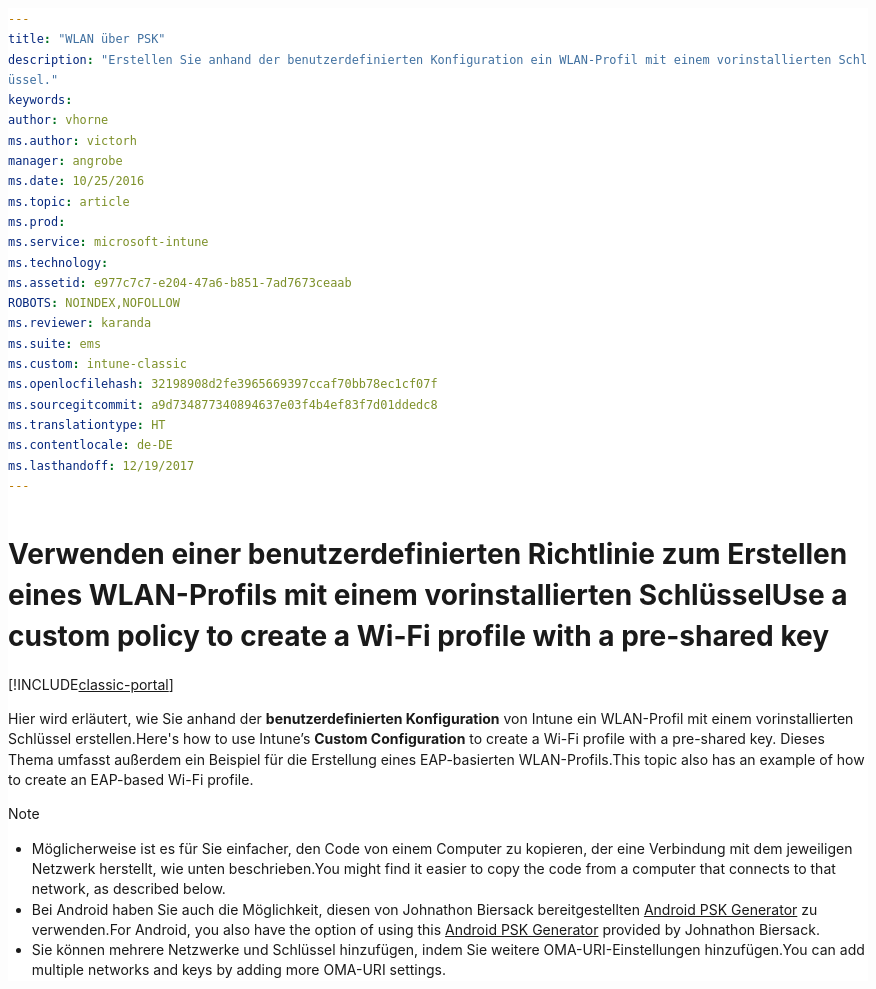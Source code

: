 ```yaml
---
title: "WLAN über PSK"
description: "Erstellen Sie anhand der benutzerdefinierten Konfiguration ein WLAN-Profil mit einem vorinstallierten Schlüssel."
keywords: 
author: vhorne
ms.author: victorh
manager: angrobe
ms.date: 10/25/2016
ms.topic: article
ms.prod: 
ms.service: microsoft-intune
ms.technology: 
ms.assetid: e977c7c7-e204-47a6-b851-7ad7673ceaab
ROBOTS: NOINDEX,NOFOLLOW
ms.reviewer: karanda
ms.suite: ems
ms.custom: intune-classic
ms.openlocfilehash: 32198908d2fe3965669397ccaf70bb78ec1cf07f
ms.sourcegitcommit: a9d734877340894637e03f4b4ef83f7d01ddedc8
ms.translationtype: HT
ms.contentlocale: de-DE
ms.lasthandoff: 12/19/2017
---
```

# <a name="use-a-custom-policy-to-create-a-wi-fi-profile-with-a-pre-shared-key"></a><span data-ttu-id="6d5fb-103">Verwenden einer benutzerdefinierten Richtlinie zum Erstellen eines WLAN-Profils mit einem vorinstallierten Schlüssel</span><span class="sxs-lookup"><span data-stu-id="6d5fb-103">Use a custom policy to create a Wi-Fi profile with a pre-shared key</span></span>

[!INCLUDE[classic-portal](../includes/classic-portal.md)]

<span data-ttu-id="6d5fb-104">Hier wird erläutert, wie Sie anhand der **benutzerdefinierten Konfiguration** von Intune ein WLAN-Profil mit einem vorinstallierten Schlüssel erstellen.</span><span class="sxs-lookup"><span data-stu-id="6d5fb-104">Here's how to use Intune’s **Custom Configuration** to create a Wi-Fi profile with a pre-shared key.</span></span> <span data-ttu-id="6d5fb-105">Dieses Thema umfasst außerdem ein Beispiel für die Erstellung eines EAP-basierten WLAN-Profils.</span><span class="sxs-lookup"><span data-stu-id="6d5fb-105">This topic also has an example of how to create an EAP-based Wi-Fi profile.</span></span>

> [!NOTE]
-   <span data-ttu-id="6d5fb-106">Möglicherweise ist es für Sie einfacher, den Code von einem Computer zu kopieren, der eine Verbindung mit dem jeweiligen Netzwerk herstellt, wie unten beschrieben.</span><span class="sxs-lookup"><span data-stu-id="6d5fb-106">You might find it easier to copy the code from a computer that connects to that network, as described below.</span></span>
- <span data-ttu-id="6d5fb-107">Bei Android haben Sie auch die Möglichkeit, diesen von Johnathon Biersack bereitgestellten [Android PSK Generator](http://johnathonb.com/2015/05/intune-android-pre-shared-key-generator/) zu verwenden.</span><span class="sxs-lookup"><span data-stu-id="6d5fb-107">For Android, you also have the option of using this [Android PSK Generator](http://johnathonb.com/2015/05/intune-android-pre-shared-key-generator/) provided by Johnathon Biersack.</span></span>
-   <span data-ttu-id="6d5fb-108">Sie können mehrere Netzwerke und Schlüssel hinzufügen, indem Sie weitere OMA-URI-Einstellungen hinzufügen.</span><span class="sxs-lookup"><span data-stu-id="6d5fb-108">You can add multiple networks and keys by adding more OMA-URI settings.</span></span>